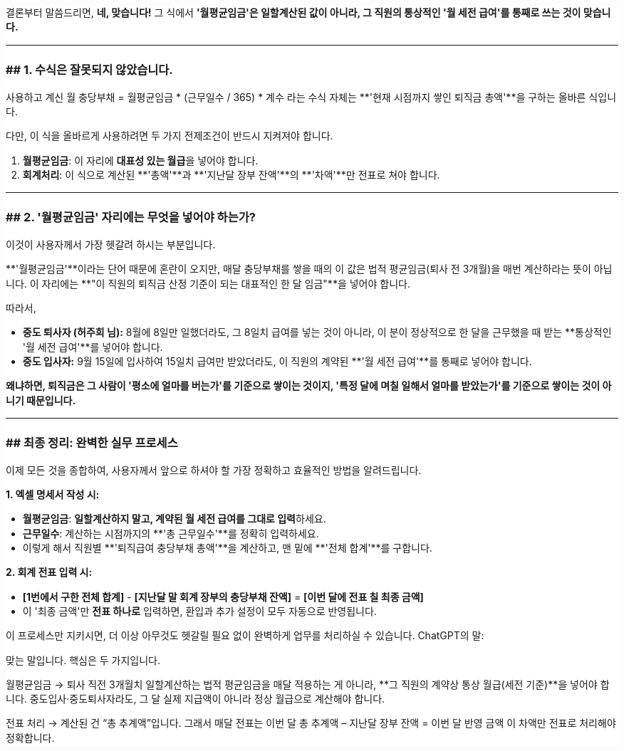결론부터 말씀드리면, **네, 맞습니다!** 그 식에서 **'월평균임금'은 일할계산된 값이 아니라, 그 직원의 통상적인 '월 세전 급여'를 통째로 쓰는 것이 맞습니다.**

---

### ## 1. 수식은 잘못되지 않았습니다.

사용하고 계신 월 충당부채 = 월평균임금 * (근무일수 / 365) * 계수 라는 수식 자체는 **'현재 시점까지 쌓인 퇴직금 총액'**을 구하는 올바른 식입니다.

다만, 이 식을 올바르게 사용하려면 두 가지 전제조건이 반드시 지켜져야 합니다.

1.  **월평균임금**: 이 자리에 **대표성 있는 월급**을 넣어야 합니다.
2.  **회계처리**: 이 식으로 계산된 **'총액'**과 **'지난달 장부 잔액'**의 **'차액'**만 전표로 쳐야 합니다.

---

### ## 2. '월평균임금' 자리에는 무엇을 넣어야 하는가?

이것이 사용자께서 가장 헷갈려 하시는 부분입니다.

**'월평균임금'**이라는 단어 때문에 혼란이 오지만, 매달 충당부채를 쌓을 때의 이 값은 법적 평균임금(퇴사 전 3개월)을 매번 계산하라는 뜻이 아닙니다. 이 자리에는 **"이 직원의 퇴직금 산정 기준이 되는 대표적인 한 달 임금"**을 넣어야 합니다.

따라서,

* **중도 퇴사자 (허주희 님):** 8월에 8일만 일했더라도, 그 8일치 급여를 넣는 것이 아니라, 이 분이 정상적으로 한 달을 근무했을 때 받는 **통상적인 '월 세전 급여'**를 넣어야 합니다.
* **중도 입사자:** 9월 15일에 입사하여 15일치 급여만 받았더라도, 이 직원의 계약된 **'월 세전 급여'**를 통째로 넣어야 합니다.

**왜냐하면, 퇴직금은 그 사람이 '평소에 얼마를 버는가'를 기준으로 쌓이는 것이지, '특정 달에 며칠 일해서 얼마를 받았는가'를 기준으로 쌓이는 것이 아니기 때문입니다.**



---

### ## 최종 정리: 완벽한 실무 프로세스

이제 모든 것을 종합하여, 사용자께서 앞으로 하셔야 할 가장 정확하고 효율적인 방법을 알려드립니다.

**1. 엑셀 명세서 작성 시:**

* **월평균임금**: **일할계산하지 말고, 계약된 월 세전 급여를 그대로 입력**하세요.
* **근무일수**: 계산하는 시점까지의 **'총 근무일수'**를 정확히 입력하세요.
* 이렇게 해서 직원별 **'퇴직급여 충당부채 총액'**을 계산하고, 맨 밑에 **'전체 합계'**를 구합니다.

**2. 회계 전표 입력 시:**

* **[1번에서 구한 전체 합계]** - **[지난달 말 회계 장부의 충당부채 잔액]** = **[이번 달에 전표 칠 최종 금액]**
* 이 '최종 금액'만 **전표 하나로** 입력하면, 환입과 추가 설정이 모두 자동으로 반영됩니다.

이 프로세스만 지키시면, 더 이상 아무것도 헷갈릴 필요 없이 완벽하게 업무를 처리하실 수 있습니다.
ChatGPT의 말:

맞는 말입니다. 핵심은 두 가지입니다.

월평균임금 → 퇴사 직전 3개월치 일할계산하는 법적 평균임금을 매달 적용하는 게 아니라,
**그 직원의 계약상 통상 월급(세전 기준)**을 넣어야 합니다.
중도입사·중도퇴사자라도, 그 달 실제 지급액이 아니라 정상 월급으로 계산해야 합니다.

전표 처리 → 계산된 건 “총 추계액”입니다. 그래서 매달 전표는
이번 달 총 추계액 – 지난달 장부 잔액 = 이번 달 반영 금액
이 차액만 전표로 처리해야 정확합니다.
